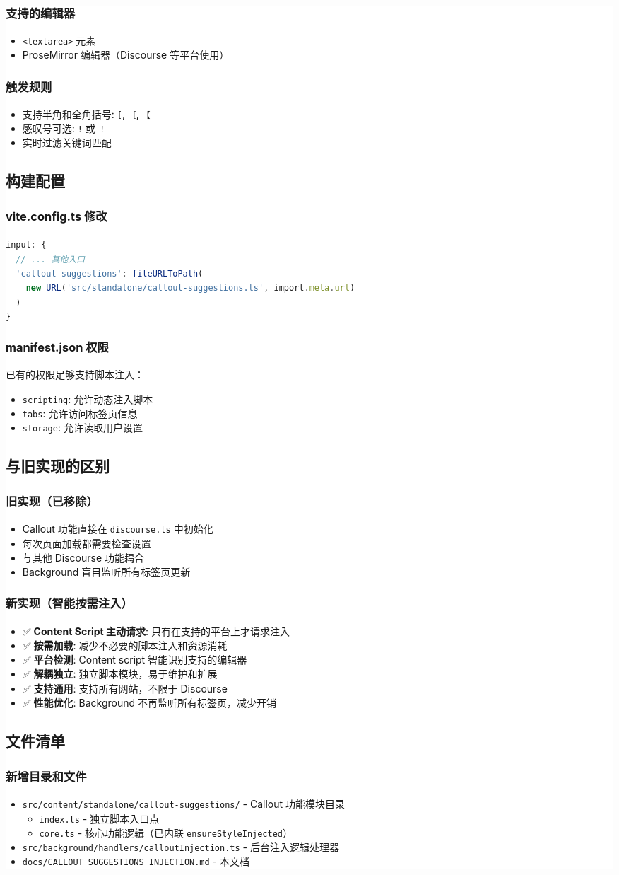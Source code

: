 ### 支持的编辑器
- `<textarea>` 元素
- ProseMirror 编辑器（Discourse 等平台使用）

### 触发规则
- 支持半角和全角括号: `[`, `［`, `【`
- 感叹号可选: `!` 或 `！`
- 实时过滤关键词匹配

## 构建配置

### vite.config.ts 修改
```typescript
input: {
  // ... 其他入口
  'callout-suggestions': fileURLToPath(
    new URL('src/standalone/callout-suggestions.ts', import.meta.url)
  )
}
```

### manifest.json 权限
已有的权限足够支持脚本注入：
- `scripting`: 允许动态注入脚本
- `tabs`: 允许访问标签页信息
- `storage`: 允许读取用户设置

## 与旧实现的区别

### 旧实现（已移除）
- Callout 功能直接在 `discourse.ts` 中初始化
- 每次页面加载都需要检查设置
- 与其他 Discourse 功能耦合
- Background 盲目监听所有标签页更新

### 新实现（智能按需注入）
- ✅ **Content Script 主动请求**: 只有在支持的平台上才请求注入
- ✅ **按需加载**: 减少不必要的脚本注入和资源消耗
- ✅ **平台检测**: Content script 智能识别支持的编辑器
- ✅ **解耦独立**: 独立脚本模块，易于维护和扩展
- ✅ **支持通用**: 支持所有网站，不限于 Discourse
- ✅ **性能优化**: Background 不再监听所有标签页，减少开销

## 文件清单

### 新增目录和文件
- `src/content/standalone/callout-suggestions/` - Callout 功能模块目录
  - `index.ts` - 独立脚本入口点
  - `core.ts` - 核心功能逻辑（已内联 `ensureStyleInjected`）
- `src/background/handlers/calloutInjection.ts` - 后台注入逻辑处理器
- `docs/CALLOUT_SUGGESTIONS_INJECTION.md` - 本文档
